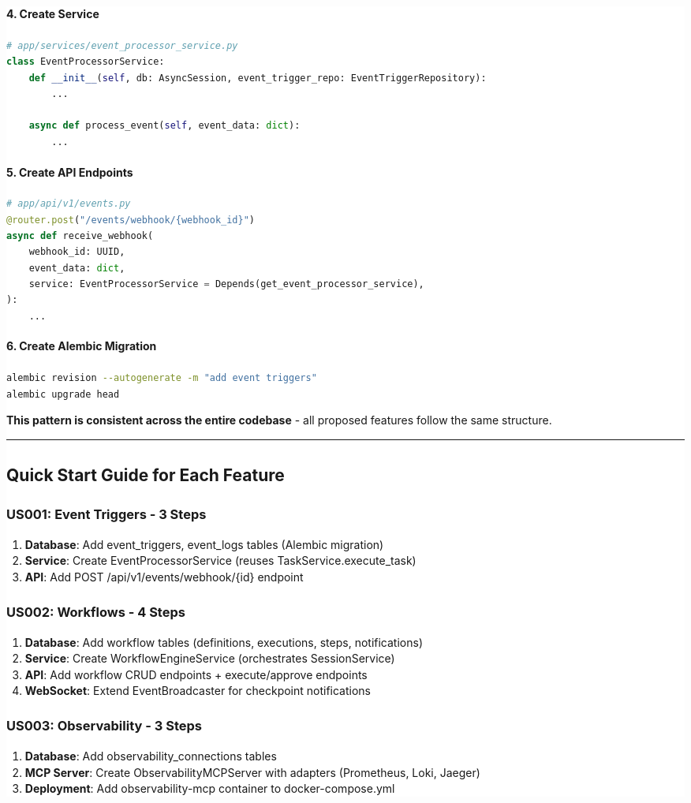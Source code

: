 #### 4. Create Service
```python
# app/services/event_processor_service.py
class EventProcessorService:
    def __init__(self, db: AsyncSession, event_trigger_repo: EventTriggerRepository):
        ...

    async def process_event(self, event_data: dict):
        ...
```

#### 5. Create API Endpoints
```python
# app/api/v1/events.py
@router.post("/events/webhook/{webhook_id}")
async def receive_webhook(
    webhook_id: UUID,
    event_data: dict,
    service: EventProcessorService = Depends(get_event_processor_service),
):
    ...
```

#### 6. Create Alembic Migration
```bash
alembic revision --autogenerate -m "add event triggers"
alembic upgrade head
```

**This pattern is consistent across the entire codebase** - all proposed features follow the same structure.

---

## Quick Start Guide for Each Feature

### US001: Event Triggers - 3 Steps
1. **Database**: Add event_triggers, event_logs tables (Alembic migration)
2. **Service**: Create EventProcessorService (reuses TaskService.execute_task)
3. **API**: Add POST /api/v1/events/webhook/{id} endpoint

### US002: Workflows - 4 Steps
1. **Database**: Add workflow tables (definitions, executions, steps, notifications)
2. **Service**: Create WorkflowEngineService (orchestrates SessionService)
3. **API**: Add workflow CRUD endpoints + execute/approve endpoints
4. **WebSocket**: Extend EventBroadcaster for checkpoint notifications

### US003: Observability - 3 Steps
1. **Database**: Add observability_connections tables
2. **MCP Server**: Create ObservabilityMCPServer with adapters (Prometheus, Loki, Jaeger)
3. **Deployment**: Add observability-mcp container to docker-compose.yml
